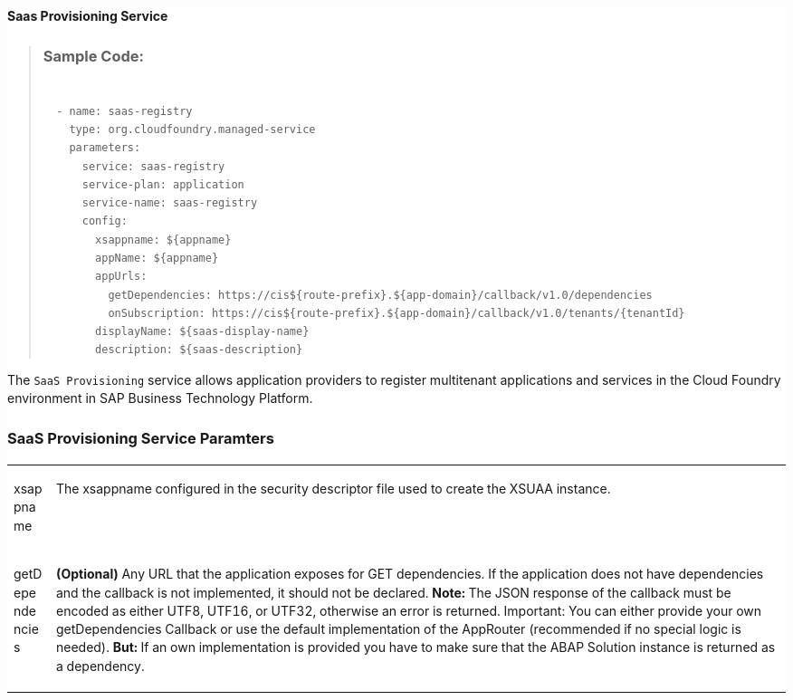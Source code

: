 #### Saas Provisioning Service



> ### Sample Code:  
> ```
> 
>   - name: saas-registry
>     type: org.cloudfoundry.managed-service
>     parameters:
>       service: saas-registry
>       service-plan: application
>       service-name: saas-registry
>       config:
>         xsappname: ${appname}
>         appName: ${appname}
>         appUrls:
>           getDependencies: https://cis${route-prefix}.${app-domain}/callback/v1.0/dependencies
>           onSubscription: https://cis${route-prefix}.${app-domain}/callback/v1.0/tenants/{tenantId}
>         displayName: ${saas-display-name}
>         description: ${saas-description}
> ```

The `SaaS Provisioning` service allows application providers to register multitenant applications and services in the Cloud Foundry environment in SAP Business Technology Platform.



### SaaS Provisioning Service Paramters


<table>
<tr>
<td valign="top">

xsappname

</td>
<td valign="top">

The xsappname configured in the security descriptor file used to create the XSUAA instance.

</td>
</tr>
<tr>
<td valign="top">

getDependencies

</td>
<td valign="top">

**\(Optional\)** Any URL that the application exposes for GET dependencies. If the application does not have dependencies and the callback is not implemented, it should not be declared. **Note:** The JSON response of the callback must be encoded as either UTF8, UTF16, or UTF32, otherwise an error is returned. Important: You can either provide your own getDependencies Callback or use the default implementation of the AppRouter \(recommended if no special logic is needed\). **But:** If an own implementation is provided you have to make sure that the ABAP Solution instance is returned as a dependency.
